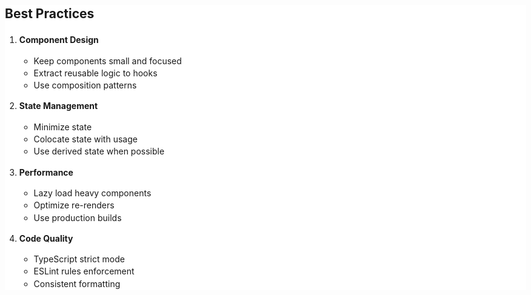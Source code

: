 ## Best Practices

1. **Component Design**
   - Keep components small and focused
   - Extract reusable logic to hooks
   - Use composition patterns

2. **State Management**
   - Minimize state
   - Colocate state with usage
   - Use derived state when possible

3. **Performance**
   - Lazy load heavy components
   - Optimize re-renders
   - Use production builds

4. **Code Quality**
   - TypeScript strict mode
   - ESLint rules enforcement
   - Consistent formatting
